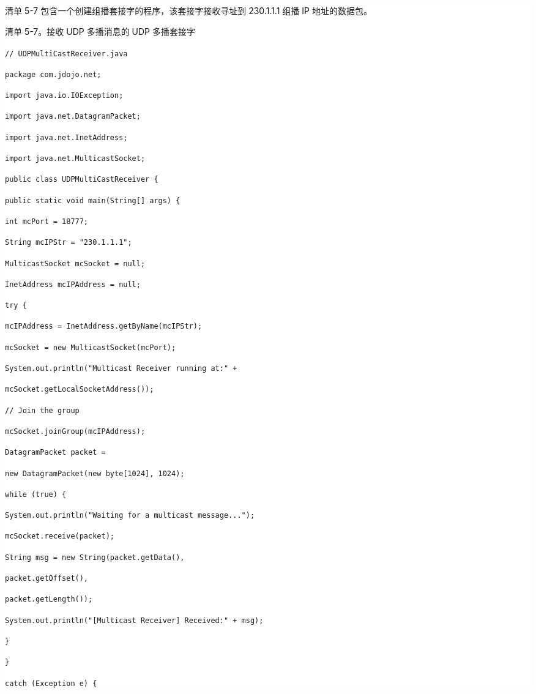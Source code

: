 清单 5-7 包含一个创建组播套接字的程序，该套接字接收寻址到 230.1.1.1 组播 IP 地址的数据包。

清单 5-7。接收 UDP 多播消息的 UDP 多播套接字

`// UDPMultiCastReceiver.java`

`package com.jdojo.net;`

`import java.io.IOException;`

`import java.net.DatagramPacket;`

`import java.net.InetAddress;`

`import java.net.MulticastSocket;`

`public class UDPMultiCastReceiver {`

`public static void main(String[] args) {`

`int mcPort = 18777;`

`String mcIPStr = "230.1.1.1";`

`MulticastSocket mcSocket = null;`

`InetAddress mcIPAddress = null;`

`try {`

`mcIPAddress = InetAddress.getByName(mcIPStr);`

`mcSocket = new MulticastSocket(mcPort);`

`System.out.println("Multicast Receiver running at:" +`

`mcSocket.getLocalSocketAddress());`

`// Join the group`

`mcSocket.joinGroup(mcIPAddress);`

`DatagramPacket packet =`

`new DatagramPacket(new byte[1024], 1024);`

`while (true) {`

`System.out.println("Waiting for a multicast message...");`

`mcSocket.receive(packet);`

`String msg = new String(packet.getData(),`

`packet.getOffset(),`

`packet.getLength());`

`System.out.println("[Multicast Receiver] Received:" + msg);`

`}`

`}`

`catch (Exception e) {`
